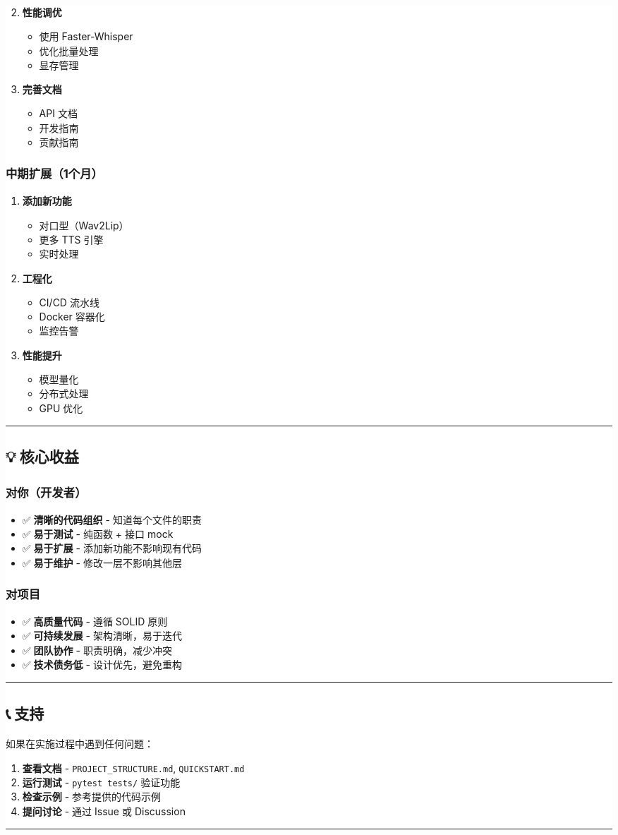 2. **性能调优**
   - 使用 Faster-Whisper
   - 优化批量处理
   - 显存管理

3. **完善文档**
   - API 文档
   - 开发指南
   - 贡献指南

### 中期扩展（1个月）

1. **添加新功能**
   - 对口型（Wav2Lip）
   - 更多 TTS 引擎
   - 实时处理

2. **工程化**
   - CI/CD 流水线
   - Docker 容器化
   - 监控告警

3. **性能提升**
   - 模型量化
   - 分布式处理
   - GPU 优化

---

## 💡 核心收益

### 对你（开发者）

- ✅ **清晰的代码组织** - 知道每个文件的职责
- ✅ **易于测试** - 纯函数 + 接口 mock
- ✅ **易于扩展** - 添加新功能不影响现有代码
- ✅ **易于维护** - 修改一层不影响其他层

### 对项目

- ✅ **高质量代码** - 遵循 SOLID 原则
- ✅ **可持续发展** - 架构清晰，易于迭代
- ✅ **团队协作** - 职责明确，减少冲突
- ✅ **技术债务低** - 设计优先，避免重构

---

## 📞 支持

如果在实施过程中遇到任何问题：

1. **查看文档** - `PROJECT_STRUCTURE.md`, `QUICKSTART.md`
2. **运行测试** - `pytest tests/` 验证功能
3. **检查示例** - 参考提供的代码示例
4. **提问讨论** - 通过 Issue 或 Discussion

---